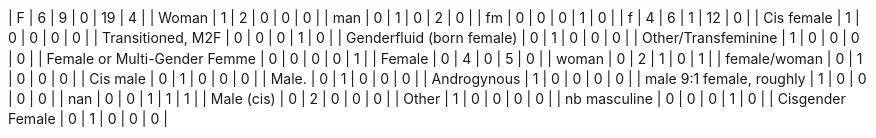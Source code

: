 | F                                                                                                                                                            |                              6 |       9 |              0 |                        19 |                 4 |
| Woman                                                                                                                                                        |                              1 |       2 |              0 |                         0 |                 0 |
| man                                                                                                                                                          |                              0 |       1 |              0 |                         2 |                 0 |
| fm                                                                                                                                                           |                              0 |       0 |              0 |                         1 |                 0 |
| f                                                                                                                                                            |                              4 |       6 |              1 |                        12 |                 0 |
| Cis female                                                                                                                                                   |                              1 |       0 |              0 |                         0 |                 0 |
| Transitioned, M2F                                                                                                                                            |                              0 |       0 |              0 |                         1 |                 0 |
| Genderfluid (born female)                                                                                                                                    |                              0 |       1 |              0 |                         0 |                 0 |
| Other/Transfeminine                                                                                                                                          |                              1 |       0 |              0 |                         0 |                 0 |
| Female or Multi-Gender Femme                                                                                                                                 |                              0 |       0 |              0 |                         0 |                 1 |
| Female                                                                                                                                                       |                              0 |       4 |              0 |                         5 |                 0 |
| woman                                                                                                                                                        |                              0 |       2 |              1 |                         0 |                 1 |
| female/woman                                                                                                                                                 |                              0 |       1 |              0 |                         0 |                 0 |
| Cis male                                                                                                                                                     |                              0 |       1 |              0 |                         0 |                 0 |
| Male.                                                                                                                                                        |                              0 |       1 |              0 |                         0 |                 0 |
| Androgynous                                                                                                                                                  |                              1 |       0 |              0 |                         0 |                 0 |
| male 9:1 female, roughly                                                                                                                                     |                              1 |       0 |              0 |                         0 |                 0 |
| nan                                                                                                                                                          |                              0 |       0 |              1 |                         1 |                 1 |
| Male (cis)                                                                                                                                                   |                              0 |       2 |              0 |                         0 |                 0 |
| Other                                                                                                                                                        |                              1 |       0 |              0 |                         0 |                 0 |
| nb masculine                                                                                                                                                 |                              0 |       0 |              0 |                         1 |                 0 |
| Cisgender Female                                                                                                                                             |                              0 |       1 |              0 |                         0 |                 0 |